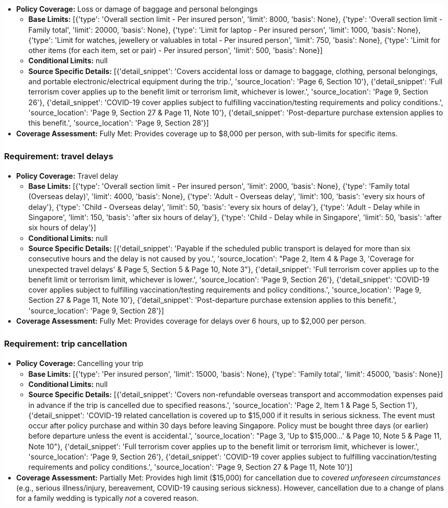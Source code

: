 *   **Policy Coverage:** Loss or damage of baggage and personal belongings
    *   **Base Limits:** [{'type': 'Overall section limit - Per insured person', 'limit': 8000, 'basis': None}, {'type': 'Overall section limit - Family total', 'limit': 20000, 'basis': None}, {'type': 'Limit for laptop - Per insured person', 'limit': 1000, 'basis': None}, {'type': 'Limit for watches, jewellery or valuables in total - Per insured person', 'limit': 750, 'basis': None}, {'type': 'Limit for other items (for each item, set or pair) - Per insured person', 'limit': 500, 'basis': None}]
    *   **Conditional Limits:** null
    *   **Source Specific Details:** [{'detail_snippet': 'Covers accidental loss or damage to baggage, clothing, personal belongings, and portable electronic/electrical equipment during the trip.', 'source_location': 'Page 6, Section 10'}, {'detail_snippet': 'Full terrorism cover applies up to the benefit limit or terrorism limit, whichever is lower.', 'source_location': 'Page 9, Section 26'}, {'detail_snippet': 'COVID-19 cover applies subject to fulfilling vaccination/testing requirements and policy conditions.', 'source_location': 'Page 9, Section 27 & Page 11, Note 10'}, {'detail_snippet': 'Post-departure purchase extension applies to this benefit.', 'source_location': 'Page 9, Section 28'}]
*   **Coverage Assessment:** Fully Met: Provides coverage up to $8,000 per person, with sub-limits for specific items.

### Requirement: travel delays

*   **Policy Coverage:** Travel delay
    *   **Base Limits:** [{'type': 'Overall section limit - Per insured person', 'limit': 2000, 'basis': None}, {'type': 'Family total (Overseas delay)', 'limit': 4000, 'basis': None}, {'type': 'Adult - Overseas delay', 'limit': 100, 'basis': 'every six hours of delay'}, {'type': 'Child - Overseas delay', 'limit': 50, 'basis': 'every six hours of delay'}, {'type': 'Adult - Delay while in Singapore', 'limit': 150, 'basis': 'after six hours of delay'}, {'type': 'Child - Delay while in Singapore', 'limit': 50, 'basis': 'after six hours of delay'}]
    *   **Conditional Limits:** null
    *   **Source Specific Details:** [{'detail_snippet': 'Payable if the scheduled public transport is delayed for more than six consecutive hours and the delay is not caused by you.', 'source_location': "Page 2, Item 4 & Page 3, 'Coverage for unexpected travel delays' & Page 5, Section 5 & Page 10, Note 3"}, {'detail_snippet': 'Full terrorism cover applies up to the benefit limit or terrorism limit, whichever is lower.', 'source_location': 'Page 9, Section 26'}, {'detail_snippet': 'COVID-19 cover applies subject to fulfilling vaccination/testing requirements and policy conditions.', 'source_location': 'Page 9, Section 27 & Page 11, Note 10'}, {'detail_snippet': 'Post-departure purchase extension applies to this benefit.', 'source_location': 'Page 9, Section 28'}]
*   **Coverage Assessment:** Fully Met: Provides coverage for delays over 6 hours, up to $2,000 per person.

### Requirement: trip cancellation

*   **Policy Coverage:** Cancelling your trip
    *   **Base Limits:** [{'type': 'Per insured person', 'limit': 15000, 'basis': None}, {'type': 'Family total', 'limit': 45000, 'basis': None}]
    *   **Conditional Limits:** null
    *   **Source Specific Details:** [{'detail_snippet': 'Covers non-refundable overseas transport and accommodation expenses paid in advance if the trip is cancelled due to specified reasons.', 'source_location': 'Page 2, Item 1 & Page 5, Section 1'}, {'detail_snippet': 'COVID-19 related cancellation is covered up to $15,000 if it results in serious sickness. The event must occur after policy purchase and within 30 days before leaving Singapore. Policy must be bought three days (or earlier) before departure unless the event is accidental.', 'source_location': "Page 3, 'Up to $15,000...' & Page 10, Note 5 & Page 11, Note 10"}, {'detail_snippet': 'Full terrorism cover applies up to the benefit limit or terrorism limit, whichever is lower.', 'source_location': 'Page 9, Section 26'}, {'detail_snippet': 'COVID-19 cover applies subject to fulfilling vaccination/testing requirements and policy conditions.', 'source_location': 'Page 9, Section 27 & Page 11, Note 10'}]
*   **Coverage Assessment:** Partially Met: Provides high limit ($15,000) for cancellation due to *covered unforeseen circumstances* (e.g., serious illness/injury, bereavement, COVID-19 causing serious sickness). However, cancellation due to a change of plans for a family wedding is typically *not* a covered reason.
